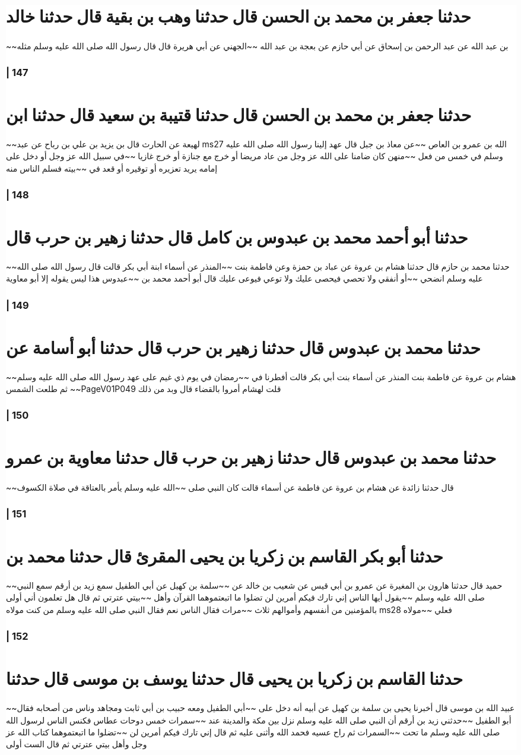 # حدثنا جعفر بن محمد بن الحسن قال حدثنا وهب بن بقية قال حدثنا خالد
~~بن عبد الله عن عبد الرحمن بن إسحاق عن أبي حازم عن بعجة بن عبد الله
~~الجهني عن أبي هريرة قال قال رسول الله صلى الله عليه وسلم مثله
### | 147
# حدثنا جعفر بن محمد بن الحسن قال حدثنا قتيبة بن سعيد قال حدثنا ابن
~~لهيعة عن الحارث قال بن يزيد بن علي بن رباح عن عبد ms27 الله بن عمرو بن العاص
~~عن معاذ بن جبل قال عهد إلينا رسول الله صلى الله عليه وسلم في خمس من فعل
~~منهن كان ضامنا على الله عز وجل من عاد مريضا أو خرج مع جنازة أو خرج غازيا
~~في سبيل الله عز وجل أو دخل على إمامه يريد تعزيره أو توقيره أو قعد في
~~بيته فسلم الناس منه
### | 148
# حدثنا أبو أحمد محمد بن عبدوس بن كامل قال حدثنا زهير بن حرب قال
~~حدثنا محمد بن حازم قال حدثنا هشام بن عروة عن عباد بن حمزة وعن فاطمة بنت
~~المنذر عن أسماء ابنة أبي بكر قالت قال رسول الله صلى الله عليه وسلم انضحي
~~أو أنفقي ولا تحصي فيحصى عليك ولا توعي فيوعى عليك قال أبو أحمد محمد بن
~~عبدوس هذا ليس يقوله إلا أبو معاوية
### | 149
# حدثنا محمد بن عبدوس قال حدثنا زهير بن حرب قال حدثنا أبو أسامة عن
~~هشام بن عروة عن فاطمة بنت المنذر عن أسماء بنت أبي بكر قالت أفطرنا في
~~رمضان في يوم ذي غيم على عهد رسول الله صلى الله عليه وسلم ثم طلعت الشمس
~~PageV01P049 قلت لهشام أمروا بالقضاء قال وبد من ذلك
### | 150
# حدثنا محمد بن عبدوس قال حدثنا زهير بن حرب قال حدثنا معاوية بن عمرو
~~قال حدثنا زائدة عن هشام بن عروة عن فاطمة عن أسماء قالت كان النبي صلى
~~الله عليه وسلم يأمر بالعتاقة في صلاة الكسوف
### | 151
# حدثنا أبو بكر القاسم بن زكريا بن يحيى المقرئ قال حدثنا محمد بن
~~حميد قال حدثنا هارون بن المغيرة عن عمرو بن أبي قيس عن شعيب بن خالد عن
~~سلمة بن كهيل عن أبي الطفيل سمع زيد بن أرقم سمع النبي صلى الله عليه وسلم
~~يقول أيها الناس إني تارك فيكم أمرين لن تضلوا ما اتبعتموهما القرآن وأهل
~~بيتي عترتي ثم قال هل تعلمون أني أولى بالمؤمنين من أنفسهم وأموالهم ثلاث
~~مرات فقال الناس نعم فقال النبي صلى الله عليه وسلم من كنت مولاه ms28 فعلي
~~مولاه
### | 152
# حدثنا القاسم بن زكريا بن يحيى قال حدثنا يوسف بن موسى قال حدثنا
~~عبيد الله بن موسى قال أخبرنا يحيى بن سلمة بن كهيل عن أبيه أنه دخل على
~~أبي الطفيل ومعه حبيب بن أبي ثابت ومجاهد وناس من أصحابه فقال أبو الطفيل
~~حدثني زيد بن أرقم أن النبي صلى الله عليه وسلم نزل بين مكة والمدينة عند
~~سمرات خمس دوحات عطاس فكنس الناس لرسول الله صلى الله عليه وسلم ما تحت
~~السمرات ثم راح عسيه فحمد الله وأثنى عليه ثم قال إني تارك فيكم أمرين لن
~~تضلوا ما اتبعتموهما كتاب الله عز وجل وأهل بيتي عترتي ثم قال الست أولى
